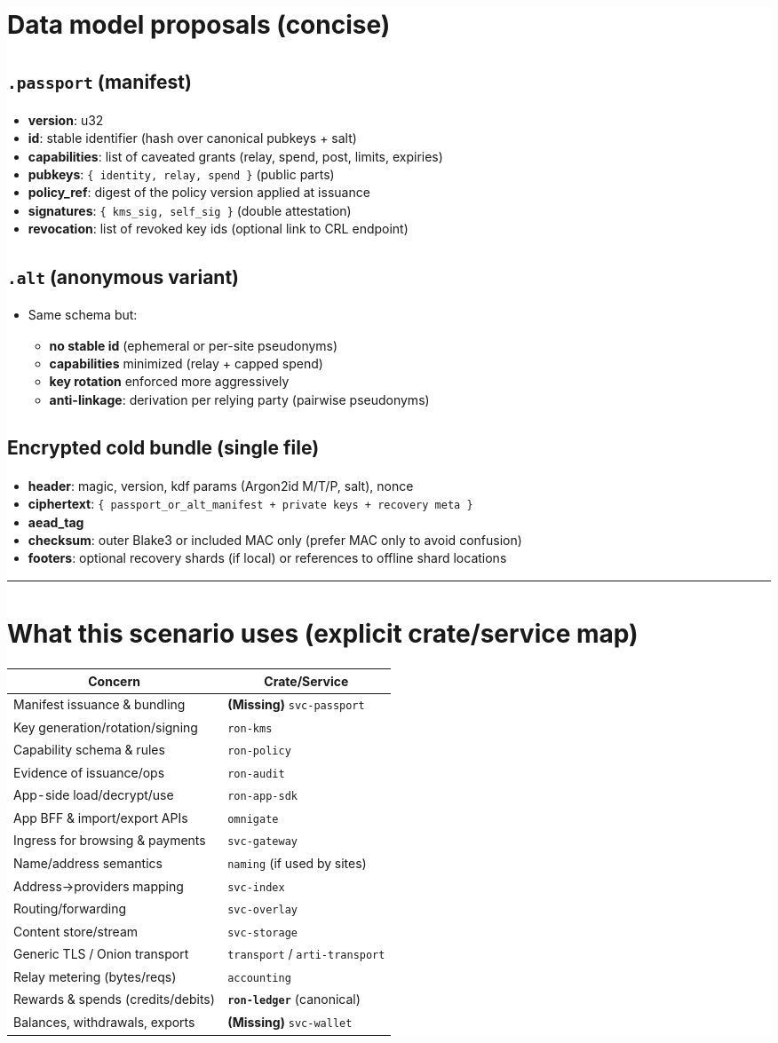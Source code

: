 # Data model proposals (concise)

## `.passport` (manifest)

* **version**: u32
* **id**: stable identifier (hash over canonical pubkeys + salt)
* **capabilities**: list of caveated grants (relay, spend, post, limits, expiries)
* **pubkeys**: `{ identity, relay, spend }` (public parts)
* **policy\_ref**: digest of the policy version applied at issuance
* **signatures**: `{ kms_sig, self_sig }` (double attestation)
* **revocation**: list of revoked key ids (optional link to CRL endpoint)

## `.alt` (anonymous variant)

* Same schema but:

  * **no stable id** (ephemeral or per-site pseudonyms)
  * **capabilities** minimized (relay + capped spend)
  * **key rotation** enforced more aggressively
  * **anti-linkage**: derivation per relying party (pairwise pseudonyms)

## Encrypted cold bundle (single file)

* **header**: magic, version, kdf params (Argon2id M/T/P, salt), nonce
* **ciphertext**: `{ passport_or_alt_manifest + private keys + recovery meta }`
* **aead\_tag**
* **checksum**: outer Blake3 or included MAC only (prefer MAC only to avoid confusion)
* **footers**: optional recovery shards (if local) or references to offline shard locations

---

# What this scenario uses (explicit crate/service map)

| Concern                           | Crate/Service                  |
| --------------------------------- | ------------------------------ |
| Manifest issuance & bundling      | **(Missing)** `svc-passport`   |
| Key generation/rotation/signing   | `ron-kms`                      |
| Capability schema & rules         | `ron-policy`                   |
| Evidence of issuance/ops          | `ron-audit`                    |
| App-side load/decrypt/use         | `ron-app-sdk`                  |
| App BFF & import/export APIs      | `omnigate`                     |
| Ingress for browsing & payments   | `svc-gateway`                  |
| Name/address semantics            | `naming` (if used by sites)    |
| Address→providers mapping         | `svc-index`                    |
| Routing/forwarding                | `svc-overlay`                  |
| Content store/stream              | `svc-storage`                  |
| Generic TLS / Onion transport     | `transport` / `arti-transport` |
| Relay metering (bytes/reqs)       | `accounting`                   |
| Rewards & spends (credits/debits) | **`ron-ledger`** (canonical)   |
| Balances, withdrawals, exports    | **(Missing)** `svc-wallet`     |